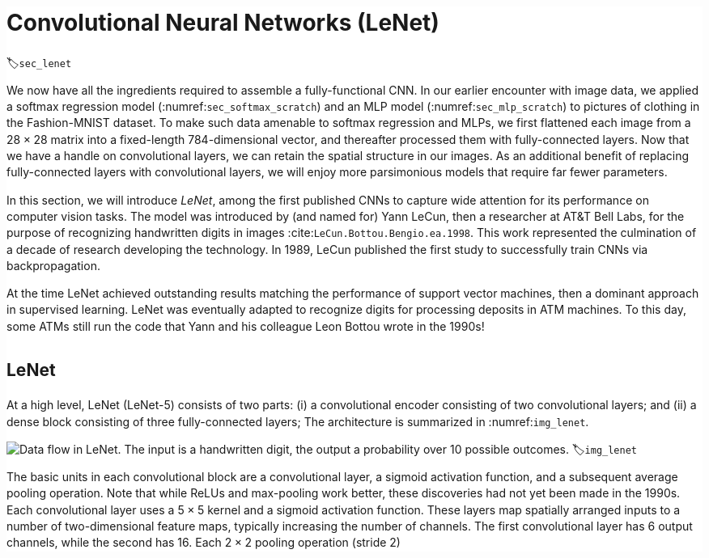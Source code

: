 # Convolutional Neural Networks (LeNet)
:label:`sec_lenet`

We now have all the ingredients required to assemble
a fully-functional CNN.
In our earlier encounter with image data,
we applied
a softmax regression model (:numref:`sec_softmax_scratch`)
and
an MLP model (:numref:`sec_mlp_scratch`)
to pictures of clothing in the Fashion-MNIST dataset.
To make such data amenable to softmax regression and MLPs,
we first flattened each image from a $28\times28$ matrix
into a fixed-length $784$-dimensional vector,
and thereafter processed them with fully-connected layers.
Now that we have a handle on convolutional layers,
we can retain the spatial structure in our images.
As an additional benefit of replacing fully-connected layers with convolutional layers,
we will enjoy more parsimonious models that require far fewer parameters.

In this section, we will introduce *LeNet*,
among the first published CNNs
to capture wide attention for its performance on computer vision tasks.
The model was introduced by (and named for) Yann LeCun,
then a researcher at AT&T Bell Labs,
for the purpose of recognizing handwritten digits in images :cite:`LeCun.Bottou.Bengio.ea.1998`.
This work represented the culmination
of a decade of research developing the technology.
In 1989, LeCun published the first study to successfully
train CNNs via backpropagation.


At the time LeNet achieved outstanding results
matching the performance of support vector machines,
then a dominant approach in supervised learning.
LeNet was eventually adapted to recognize digits
for processing deposits in ATM machines.
To this day, some ATMs still run the code
that Yann and his colleague Leon Bottou wrote in the 1990s!


## LeNet

At a high level, LeNet (LeNet-5) consists of two parts:
(i) a convolutional encoder consisting of two convolutional layers; and
(ii) a dense block consisting of three fully-connected layers;
The architecture is summarized in :numref:`img_lenet`.

![Data flow in LeNet. The input is a handwritten digit, the output a probability over 10 possible outcomes.](../img/lenet.svg)
:label:`img_lenet`

The basic units in each convolutional block
are a convolutional layer, a sigmoid activation function,
and a subsequent average pooling operation.
Note that while ReLUs and max-pooling work better,
these discoveries had not yet been made in the 1990s.
Each convolutional layer uses a $5\times 5$ kernel
and a sigmoid activation function.
These layers map spatially arranged inputs
to a number of two-dimensional feature maps, typically
increasing the number of channels.
The first convolutional layer has 6 output channels,
while the second has 16.
Each $2\times2$ pooling operation (stride 2)